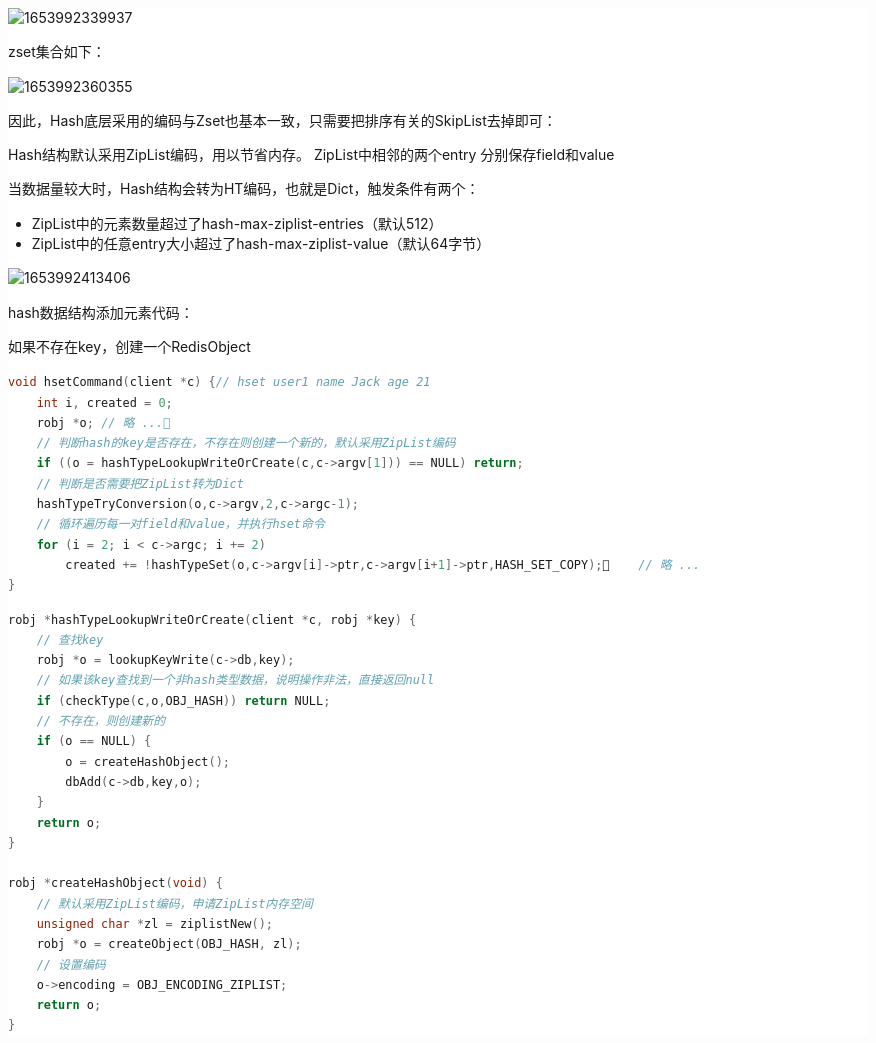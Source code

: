 ![1653992339937](http://cdn.jsdelivr.net/gh/lowols/Pictures@main/Redis入门到实战_06_原理篇_Img/1653992339937.png)

zset集合如下：

![1653992360355](http://cdn.jsdelivr.net/gh/lowols/Pictures@main/Redis入门到实战_06_原理篇_Img/1653992360355.png)

因此，Hash底层采用的编码与Zset也基本一致，只需要把排序有关的SkipList去掉即可：

Hash结构默认采用ZipList编码，用以节省内存。 ZipList中相邻的两个entry 分别保存field和value

当数据量较大时，Hash结构会转为HT编码，也就是Dict，触发条件有两个：

* ZipList中的元素数量超过了hash-max-ziplist-entries（默认512）
* ZipList中的任意entry大小超过了hash-max-ziplist-value（默认64字节）

![1653992413406](http://cdn.jsdelivr.net/gh/lowols/Pictures@main/Redis入门到实战_06_原理篇_Img/1653992413406.png)

hash数据结构添加元素代码：

如果不存在key，创建一个RedisObject

```c
void hsetCommand(client *c) {// hset user1 name Jack age 21
    int i, created = 0;
    robj *o; // 略 ...    
    // 判断hash的key是否存在，不存在则创建一个新的，默认采用ZipList编码
    if ((o = hashTypeLookupWriteOrCreate(c,c->argv[1])) == NULL) return;
    // 判断是否需要把ZipList转为Dict
    hashTypeTryConversion(o,c->argv,2,c->argc-1);
    // 循环遍历每一对field和value，并执行hset命令
    for (i = 2; i < c->argc; i += 2)
        created += !hashTypeSet(o,c->argv[i]->ptr,c->argv[i+1]->ptr,HASH_SET_COPY);    // 略 ...
}
```

```c
robj *hashTypeLookupWriteOrCreate(client *c, robj *key) {
    // 查找key
    robj *o = lookupKeyWrite(c->db,key);
    // 如果该key查找到一个非hash类型数据，说明操作非法，直接返回null
    if (checkType(c,o,OBJ_HASH)) return NULL;
    // 不存在，则创建新的
    if (o == NULL) {
        o = createHashObject();
        dbAdd(c->db,key,o);
    }
    return o;
}

robj *createHashObject(void) {
    // 默认采用ZipList编码，申请ZipList内存空间
    unsigned char *zl = ziplistNew();
    robj *o = createObject(OBJ_HASH, zl);
    // 设置编码
    o->encoding = OBJ_ENCODING_ZIPLIST;
    return o;
}

```
